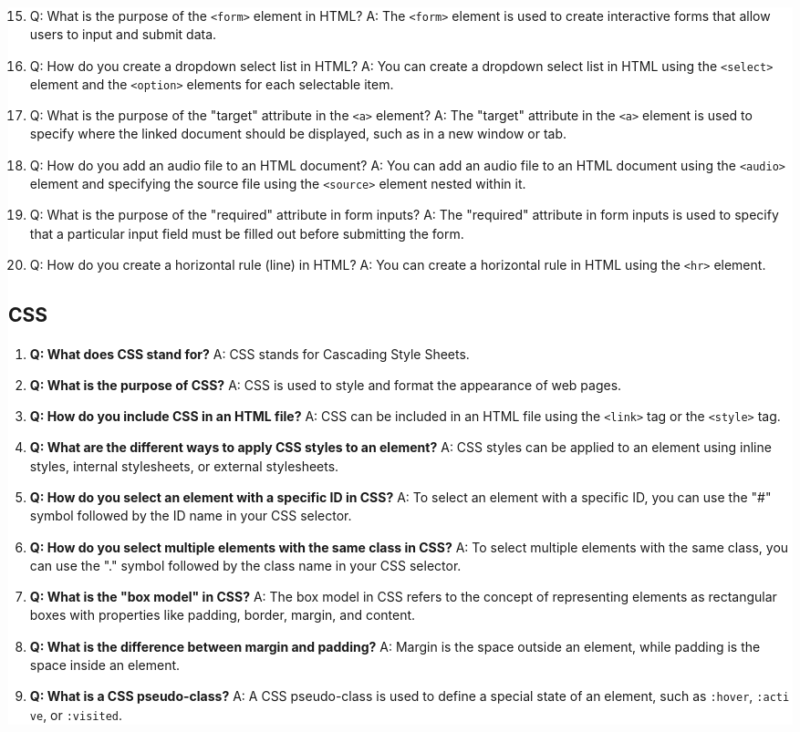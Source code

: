 15. Q: What is the purpose of the `<form>` element in HTML?
    A: The `<form>` element is used to create interactive forms that allow users to input and submit data.

16. Q: How do you create a dropdown select list in HTML?
    A: You can create a dropdown select list in HTML using the `<select>` element and the `<option>` elements for each selectable item.

17. Q: What is the purpose of the "target" attribute in the `<a>` element?
    A: The "target" attribute in the `<a>` element is used to specify where the linked document should be displayed, such as in a new window or tab.

18. Q: How do you add an audio file to an HTML document?
    A: You can add an audio file to an HTML document using the `<audio>` element and specifying the source file using the `<source>` element nested within it.

19. Q: What is the purpose of the "required" attribute in form inputs?
    A: The "required" attribute in form inputs is used to specify that a particular input field must be filled out before submitting the form.

20. Q: How do you create a horizontal rule (line) in HTML?
    A: You can create a horizontal rule in HTML using the `<hr>` element.

## CSS

1. **Q: What does CSS stand for?**
   A: CSS stands for Cascading Style Sheets.

2. **Q: What is the purpose of CSS?**
   A: CSS is used to style and format the appearance of web pages.

3. **Q: How do you include CSS in an HTML file?**
   A: CSS can be included in an HTML file using the `<link>` tag or the `<style>` tag.

4. **Q: What are the different ways to apply CSS styles to an element?**
   A: CSS styles can be applied to an element using inline styles, internal stylesheets, or external stylesheets.

5. **Q: How do you select an element with a specific ID in CSS?**
   A: To select an element with a specific ID, you can use the "#" symbol followed by the ID name in your CSS selector.

6. **Q: How do you select multiple elements with the same class in CSS?**
   A: To select multiple elements with the same class, you can use the "." symbol followed by the class name in your CSS selector.

7. **Q: What is the "box model" in CSS?**
   A: The box model in CSS refers to the concept of representing elements as rectangular boxes with properties like padding, border, margin, and content.

8. **Q: What is the difference between margin and padding?**
   A: Margin is the space outside an element, while padding is the space inside an element.

9. **Q: What is a CSS pseudo-class?**
   A: A CSS pseudo-class is used to define a special state of an element, such as `:hover`, `:active`, or `:visited`.
